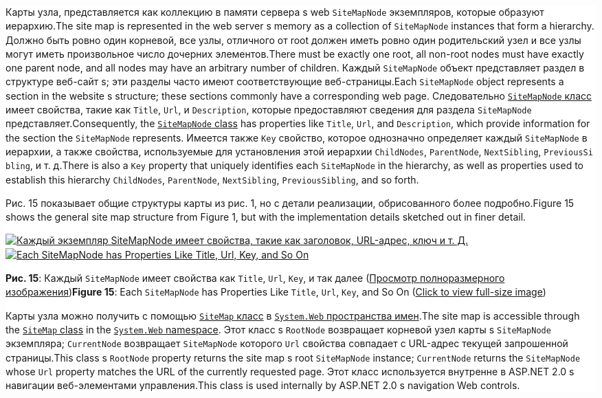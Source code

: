 <span data-ttu-id="21c5b-223">Карты узла, представляется как коллекцию в памяти сервера s web `SiteMapNode` экземпляров, которые образуют иерархию.</span><span class="sxs-lookup"><span data-stu-id="21c5b-223">The site map is represented in the web server s memory as a collection of `SiteMapNode` instances that form a hierarchy.</span></span> <span data-ttu-id="21c5b-224">Должно быть ровно один корневой, все узлы, отличного от root должен иметь ровно один родительский узел и все узлы могут иметь произвольное число дочерних элементов.</span><span class="sxs-lookup"><span data-stu-id="21c5b-224">There must be exactly one root, all non-root nodes must have exactly one parent node, and all nodes may have an arbitrary number of children.</span></span> <span data-ttu-id="21c5b-225">Каждый `SiteMapNode` объект представляет раздел в структуре веб-сайт s; эти разделы часто имеют соответствующие веб-страницы.</span><span class="sxs-lookup"><span data-stu-id="21c5b-225">Each `SiteMapNode` object represents a section in the website s structure; these sections commonly have a corresponding web page.</span></span> <span data-ttu-id="21c5b-226">Следовательно [ `SiteMapNode` класс](https://msdn.microsoft.com/library/system.web.sitemapnode.aspx) имеет свойства, такие как `Title`, `Url`, и `Description`, которые предоставляют сведения для раздела `SiteMapNode` представляет.</span><span class="sxs-lookup"><span data-stu-id="21c5b-226">Consequently, the [`SiteMapNode` class](https://msdn.microsoft.com/library/system.web.sitemapnode.aspx) has properties like `Title`, `Url`, and `Description`, which provide information for the section the `SiteMapNode` represents.</span></span> <span data-ttu-id="21c5b-227">Имеется также `Key` свойство, которое однозначно определяет каждый `SiteMapNode` в иерархии, а также свойства, используемые для установления этой иерархии `ChildNodes`, `ParentNode`, `NextSibling`, `PreviousSibling`, и т. д.</span><span class="sxs-lookup"><span data-stu-id="21c5b-227">There is also a `Key` property that uniquely identifies each `SiteMapNode` in the hierarchy, as well as properties used to establish this hierarchy `ChildNodes`, `ParentNode`, `NextSibling`, `PreviousSibling`, and so forth.</span></span>

<span data-ttu-id="21c5b-228">Рис. 15 показывает общие структуры карты из рис. 1, но с детали реализации, обрисованного более подробно.</span><span class="sxs-lookup"><span data-stu-id="21c5b-228">Figure 15 shows the general site map structure from Figure 1, but with the implementation details sketched out in finer detail.</span></span>


<span data-ttu-id="21c5b-229">[![Каждый экземпляр SiteMapNode имеет свойства, такие как заголовок, URL-адрес, ключ и т. Д.](building-a-custom-database-driven-site-map-provider-vb/_static/image16.gif)](building-a-custom-database-driven-site-map-provider-vb/_static/image15.gif)</span><span class="sxs-lookup"><span data-stu-id="21c5b-229">[![Each SiteMapNode has Properties Like Title, Url, Key, and So On](building-a-custom-database-driven-site-map-provider-vb/_static/image16.gif)](building-a-custom-database-driven-site-map-provider-vb/_static/image15.gif)</span></span>

<span data-ttu-id="21c5b-230">**Рис. 15**: Каждый `SiteMapNode` имеет свойства как `Title`, `Url`, `Key`, и так далее ([Просмотр полноразмерного изображения](building-a-custom-database-driven-site-map-provider-vb/_static/image17.gif))</span><span class="sxs-lookup"><span data-stu-id="21c5b-230">**Figure 15**: Each `SiteMapNode` has Properties Like `Title`, `Url`, `Key`, and So On ([Click to view full-size image](building-a-custom-database-driven-site-map-provider-vb/_static/image17.gif))</span></span>


<span data-ttu-id="21c5b-231">Карты узла можно получить с помощью [ `SiteMap` класс](https://msdn.microsoft.com/library/system.web.sitemap.aspx) в [ `System.Web` пространства имен](https://msdn.microsoft.com/library/system.web.aspx).</span><span class="sxs-lookup"><span data-stu-id="21c5b-231">The site map is accessible through the [`SiteMap` class](https://msdn.microsoft.com/library/system.web.sitemap.aspx) in the [`System.Web` namespace](https://msdn.microsoft.com/library/system.web.aspx).</span></span> <span data-ttu-id="21c5b-232">Этот класс s `RootNode` возвращает корневой узел карты s `SiteMapNode` экземпляра; `CurrentNode` возвращает `SiteMapNode` которого `Url` свойства совпадает с URL-адрес текущей запрошенной страницы.</span><span class="sxs-lookup"><span data-stu-id="21c5b-232">This class s `RootNode` property returns the site map s root `SiteMapNode` instance; `CurrentNode` returns the `SiteMapNode` whose `Url` property matches the URL of the currently requested page.</span></span> <span data-ttu-id="21c5b-233">Этот класс используется внутренне в ASP.NET 2.0 s навигации веб-элементами управления.</span><span class="sxs-lookup"><span data-stu-id="21c5b-233">This class is used internally by ASP.NET 2.0 s navigation Web controls.</span></span>
